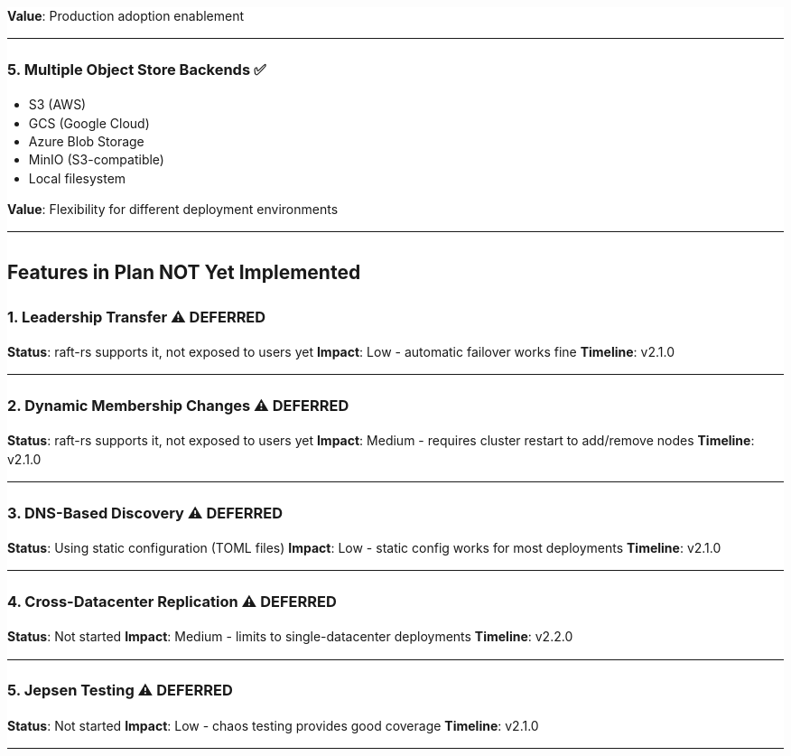 **Value**: Production adoption enablement

---

### 5. Multiple Object Store Backends ✅
- S3 (AWS)
- GCS (Google Cloud)
- Azure Blob Storage
- MinIO (S3-compatible)
- Local filesystem

**Value**: Flexibility for different deployment environments

---

## Features in Plan NOT Yet Implemented

### 1. Leadership Transfer ⚠️ DEFERRED
**Status**: raft-rs supports it, not exposed to users yet
**Impact**: Low - automatic failover works fine
**Timeline**: v2.1.0

---

### 2. Dynamic Membership Changes ⚠️ DEFERRED
**Status**: raft-rs supports it, not exposed to users yet
**Impact**: Medium - requires cluster restart to add/remove nodes
**Timeline**: v2.1.0

---

### 3. DNS-Based Discovery ⚠️ DEFERRED
**Status**: Using static configuration (TOML files)
**Impact**: Low - static config works for most deployments
**Timeline**: v2.1.0

---

### 4. Cross-Datacenter Replication ⚠️ DEFERRED
**Status**: Not started
**Impact**: Medium - limits to single-datacenter deployments
**Timeline**: v2.2.0

---

### 5. Jepsen Testing ⚠️ DEFERRED
**Status**: Not started
**Impact**: Low - chaos testing provides good coverage
**Timeline**: v2.1.0

---
